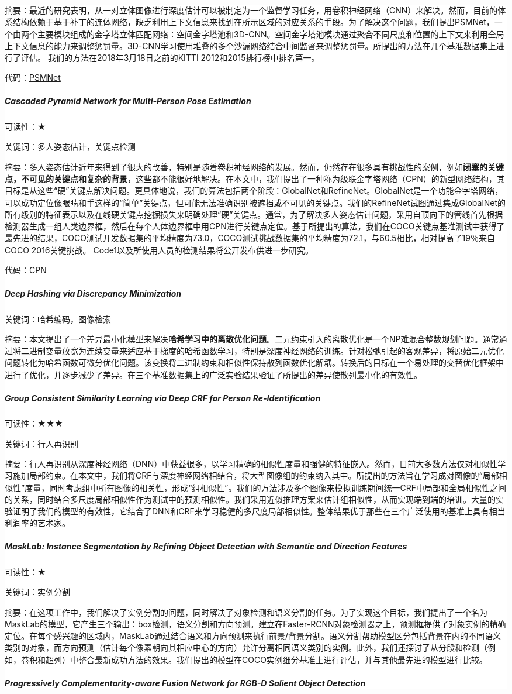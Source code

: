 摘要：最近的研究表明，从一对立体图像进行深度估计可以被制定为一个监督学习任务，用卷积神经网络（CNN）来解决。然而，目前的体系结构依赖于基于补丁的连体网络，缺乏利用上下文信息来找到在所示区域的对应关系的手段。为了解决这个问题，我们提出PSMNet，一个由两个主要模块组成的金字塔立体匹配网络：空间金字塔池和3D-CNN。空间金字塔池模块通过聚合不同尺度和位置的上下文来利用全局上下文信息的能力来调整惩罚量。3D-CNN学习使用堆叠的多个沙漏网络结合中间监督来调整惩罚量。所提出的方法在几个基准数据集上进行了评估。 我们的方法在2018年3月18日之前的KITTI 2012和2015排行榜中排名第一。

代码：[PSMNet](https://github.com/JiaRenChang/PSMNet)

##### Cascaded Pyramid Network for Multi-Person Pose Estimation

可读性：★

关键词：多人姿态估计，关键点检测

摘要：多人姿态估计近年来得到了很大的改善，特别是随着卷积神经网络的发展。然而，仍然存在很多具有挑战性的案例，例如**闭塞的关键点，不可见的关键点和复杂的背景**，这些都不能很好地解决。在本文中，我们提出了一种称为级联金字塔网络（CPN）的新型网络结构，其目标是从这些“硬”关键点解决问题。更具体地说，我们的算法包括两个阶段：GlobalNet和RefineNet。GlobalNet是一个功能金字塔网络，可以成功定位像眼睛和手这样的“简单”关键点，但可能无法准确识别被遮挡或不可见的关键点。我们的RefineNet试图通过集成GlobalNet的所有级别的特征表示以及在线硬关键点挖掘损失来明确处理“硬”关键点。通常，为了解决多人姿态估计问题，采用自顶向下的管线首先根据检测器生成一组人类边界框，然后在每个人体边界框中用CPN进行关键点定位。基于所提出的算法，我们在COCO关键点基准测试中获得了最先进的结果，COCO测试开发数据集的平均精度为73.0，COCO测试挑战数据集的平均精度为72.1，与60.5相比，相对提高了19％来自COCO 2016关键挑战。 Code1以及所使用人员的检测结果将公开发布供进一步研究。

代码：[CPN](https://github.com/chenyilun95/tf-cpn)

##### Deep Hashing via Discrepancy Minimization

关键词：哈希编码，图像检索

摘要：本文提出了一个差异最小化模型来解决**哈希学习中的离散优化问题**。二元约束引入的离散优化是一个NP难混合整数规划问题。通常通过将二进制变量放宽为连续变量来适应基于梯度的哈希函数学习，特别是深度神经网络的训练。针对松弛引起的客观差异，将原始二元优化问题转化为哈希函数可微分优化问题。该变换将二进制约束和相似性保持散列函数优化解耦。转换后的目标在一个易处理的交替优化框架中进行了优化，并逐步减少了差异。在三个基准数据集上的广泛实验结果验证了所提出的差异使散列最小化的有效性。

##### Group Consistent Similarity Learning via Deep CRF for Person Re-Identification

可读性：★★★

关键词：行人再识别

摘要：行人再识别从深度神经网络（DNN）中获益很多，以学习精确的相似性度量和强健的特征嵌入。然而，目前大多数方法仅对相似性学习施加局部约束。在本文中，我们将CRF与深度神经网络相结合，将大型图像组的约束纳入其中。所提出的方法旨在学习成对图像的“局部相似性”度量，同时考虑组中所有图像的相关性，形成“组相似性”。我们的方法涉及多个图像来模拟训练期间统一CRF中局部和全局相似性之间的关系，同时结合多尺度局部相似性作为测试中的预测相似性。我们采用近似推理方案来估计组相似性，从而实现端到端的培训。大量的实验证明了我们的模型的有效性，它结合了DNN和CRF来学习稳健的多尺度局部相似性。整体结果优于那些在三个广泛使用的基准上具有相当利润率的艺术家。

##### MaskLab: Instance Segmentation by Refining Object Detection with Semantic and Direction Features

可读性：★

关键词：实例分割

摘要：在这项工作中，我们解决了实例分割的问题，同时解决了对象检测和语义分割的任务。为了实现这个目标，我们提出了一个名为MaskLab的模型，它产生三个输出：box检测，语义分割和方向预测。建立在Faster-RCNN对象检测器之上，预测框提供了对象实例的精确定位。在每个感兴趣的区域内，MaskLab通过结合语义和方向预测来执行前景/背景分割。语义分割帮助模型区分包括背景在内的不同语义类别的对象，而方向预测（估计每个像素朝向其相应中心的方向）允许分离相同语义类别的实例。此外，我们还探讨了从分段和检测（例如，卷积和超列）中整合最新成功方法的效果。我们提出的模型在COCO实例细分基准上进行评估，并与其他最先进的模型进行比较。

##### Progressively Complementarity-aware Fusion Network for RGB-D Salient Object Detection 
